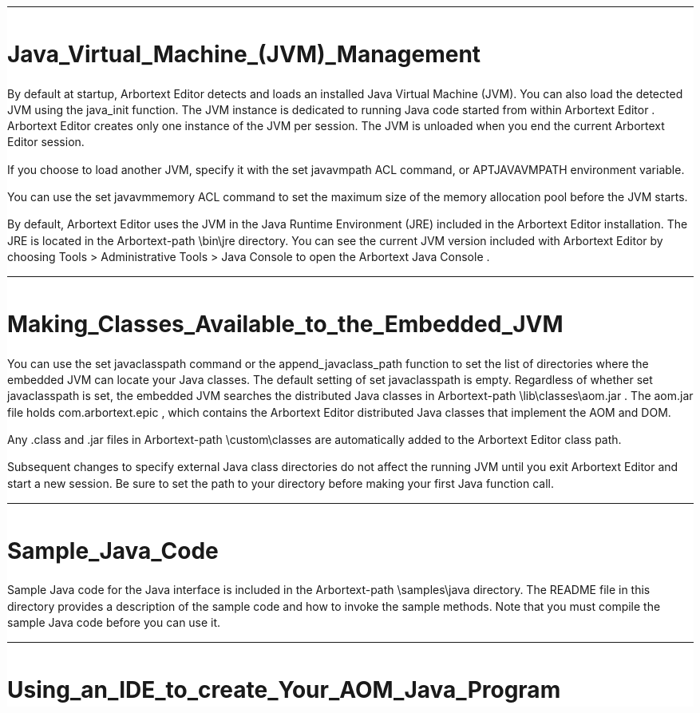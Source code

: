 
---

# Java_Virtual_Machine_(JVM)_Management

By default at startup, Arbortext Editor detects and loads an installed Java Virtual Machine (JVM). You can also load the detected JVM using the java_init function. The JVM instance is dedicated to running Java code started from within Arbortext Editor . Arbortext Editor creates only one instance of the JVM per session. The JVM is unloaded when you end the current Arbortext Editor session.

If you choose to load another JVM, specify it with the set javavmpath ACL command, or APTJAVAVMPATH environment variable.

You can use the set javavmmemory ACL command to set the maximum size of the memory allocation pool before the JVM starts.

By default, Arbortext Editor uses the JVM in the Java Runtime Environment (JRE) included in the Arbortext Editor installation. The JRE is located in the Arbortext-path \bin\jre directory. You can see the current JVM version included with Arbortext Editor by choosing Tools > Administrative Tools > Java Console to open the Arbortext Java Console .



---

# Making_Classes_Available_to_the_Embedded_JVM

You can use the set javaclasspath command or the append_javaclass_path function to set the list of directories where the embedded JVM can locate your Java classes. The default setting of set javaclasspath is empty. Regardless of whether set javaclasspath is set, the embedded JVM searches the distributed Java classes in Arbortext-path \lib\classes\aom.jar . The aom.jar file holds com.arbortext.epic , which contains the Arbortext Editor distributed Java classes that implement the AOM and DOM.

Any .class and .jar files in Arbortext-path \custom\classes are automatically added to the Arbortext Editor class path.

Subsequent changes to specify external Java class directories do not affect the running JVM until you exit Arbortext Editor and start a new session. Be sure to set the path to your directory before making your first Java function call.



---

# Sample_Java_Code

Sample Java code for the Java interface is included in the Arbortext-path \samples\java directory. The README file in this directory provides a description of the sample code and how to invoke the sample methods. Note that you must compile the sample Java code before you can use it.



---

# Using_an_IDE_to_create_Your_AOM_Java_Program
